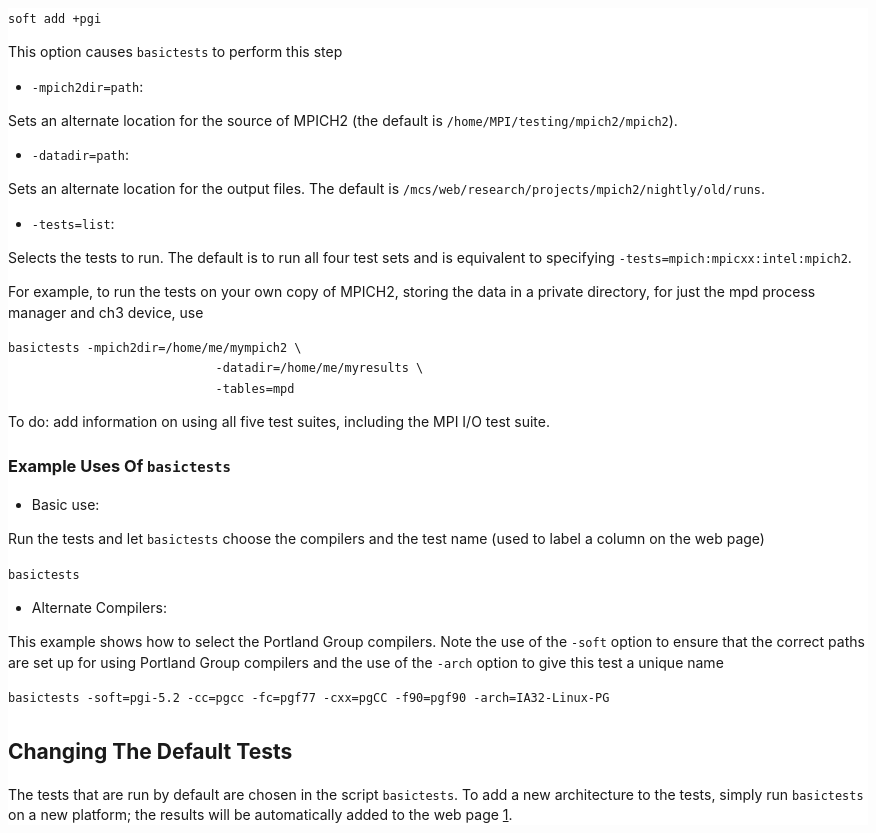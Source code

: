 ```
soft add +pgi
```

This option causes `basictests` to perform this step

  - `-mpich2dir=path`:

Sets an alternate location for the source of MPICH2 (the default is
`/home/MPI/testing/mpich2/mpich2`).

  - `-datadir=path`:

Sets an alternate location for the output files. The default is
`/mcs/web/research/projects/mpich2/nightly/old/runs`.

  - `-tests=list`:

Selects the tests to run. The default is to run all four test sets and
is equivalent to specifying `-tests=mpich:mpicxx:intel:mpich2`.

For example, to run the tests on your own copy of MPICH2, storing the
data in a private directory, for just the mpd process manager and ch3
device, use

```
basictests -mpich2dir=/home/me/mympich2 \
                             -datadir=/home/me/myresults \
                             -tables=mpd
```

To do: add information on using all five test suites, including the MPI
I/O test suite.

### Example Uses Of `basictests`

  - Basic use:

Run the tests and let `basictests` choose the compilers and the test
name (used to label a column on the web page)

```
basictests
```

  - Alternate Compilers:

This example shows how to select the Portland Group compilers. Note the
use of the `-soft` option to ensure that the correct paths are set up
for using Portland Group compilers and the use of the `-arch` option to
give this test a unique name

```
basictests -soft=pgi-5.2 -cc=pgcc -fc=pgf77 -cxx=pgCC -f90=pgf90 -arch=IA32-Linux-PG
```

## Changing The Default Tests

The tests that are run by default are chosen in the script
`basictests`. To add a new architecture to the tests, simply run
`basictests` on a new platform; the results will be automatically added
to the web page
[1](http://www.mcs.anl.gov/research/projects/mpich2/nightly/old/).
